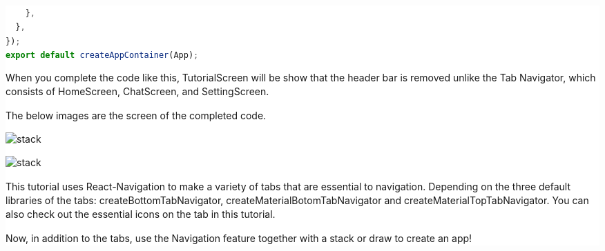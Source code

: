 ```jsx
    },
  },
});
export default createAppContainer(App);

```

When you complete the code like this, TutorialScreen will be show that the header bar is removed  unlike the Tab Navigator, which consists of HomeScreen, ChatScreen, and SettingScreen. 

The below images are the screen of the completed code.

![stack](../images/RNtab/Tab_stack1.png)

![stack](../images/RNtab/Tab_stack2.png)

This tutorial uses React-Navigation to make a variety of tabs that are essential to navigation. Depending on the three default libraries of the tabs: createBottomTabNavigator, createMaterialBotomTabNavigator and createMaterialTopTabNavigator. You can also check out the essential icons on the tab in this tutorial. 

 Now, in addition to the tabs, use the Navigation feature together with a stack or draw to create an app!
